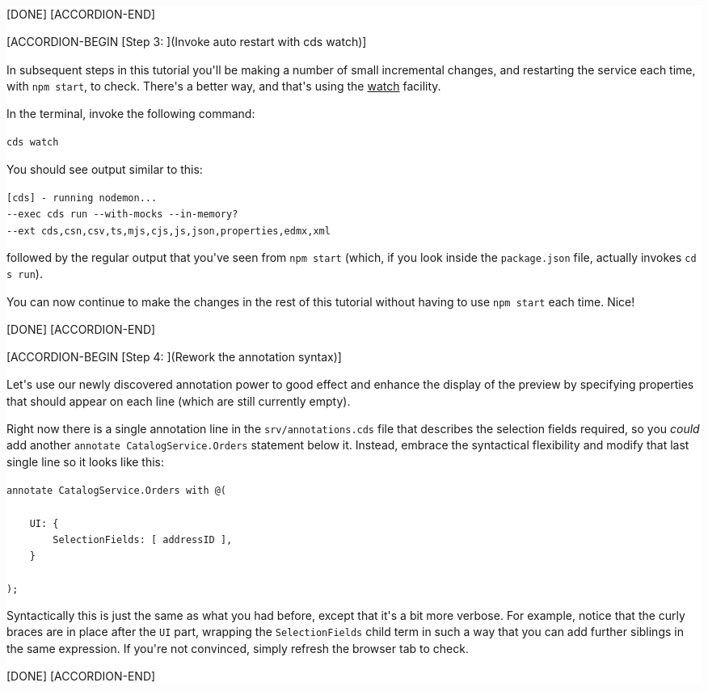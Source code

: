 [DONE]
[ACCORDION-END]

[ACCORDION-BEGIN [Step 3: ](Invoke auto restart with cds watch)]

In subsequent steps in this tutorial you'll be making a number of small incremental changes, and restarting the service each time, with `npm start`, to check. There's a better way, and that's using the [watch](https://cap.cloud.sap/docs/get-started/in-a-nutshell#run) facility.

In the terminal, invoke the following command:

```Bash
cds watch
```

You should see output similar to this:

```
[cds] - running nodemon...
--exec cds run --with-mocks --in-memory?
--ext cds,csn,csv,ts,mjs,cjs,js,json,properties,edmx,xml
```

followed by the regular output that you've seen from `npm start` (which, if you look inside the `package.json` file, actually invokes `cds run`).

You can now continue to make the changes in the rest of this tutorial without having to use `npm start` each time. Nice!

[DONE]
[ACCORDION-END]

[ACCORDION-BEGIN [Step 4: ](Rework the annotation syntax)]

Let's use our newly discovered annotation power to good effect and enhance the display of the preview by specifying properties that should appear on each line (which are still currently empty).

Right now there is a single annotation line in the `srv/annotations.cds` file that describes the selection fields required, so you _could_ add another `annotate CatalogService.Orders` statement below it. Instead, embrace the syntactical flexibility and modify that last single line so it looks like this:

```CDS
annotate CatalogService.Orders with @(

	UI: {
		SelectionFields: [ addressID ],
	}

);
```

Syntactically this is just the same as what you had before, except that it's a bit more verbose. For example, notice that the curly braces are in place after the `UI` part, wrapping the `SelectionFields` child term in such a way that you can add further siblings in the same expression. If you're not convinced, simply refresh the browser tab to check.

[DONE]
[ACCORDION-END]
